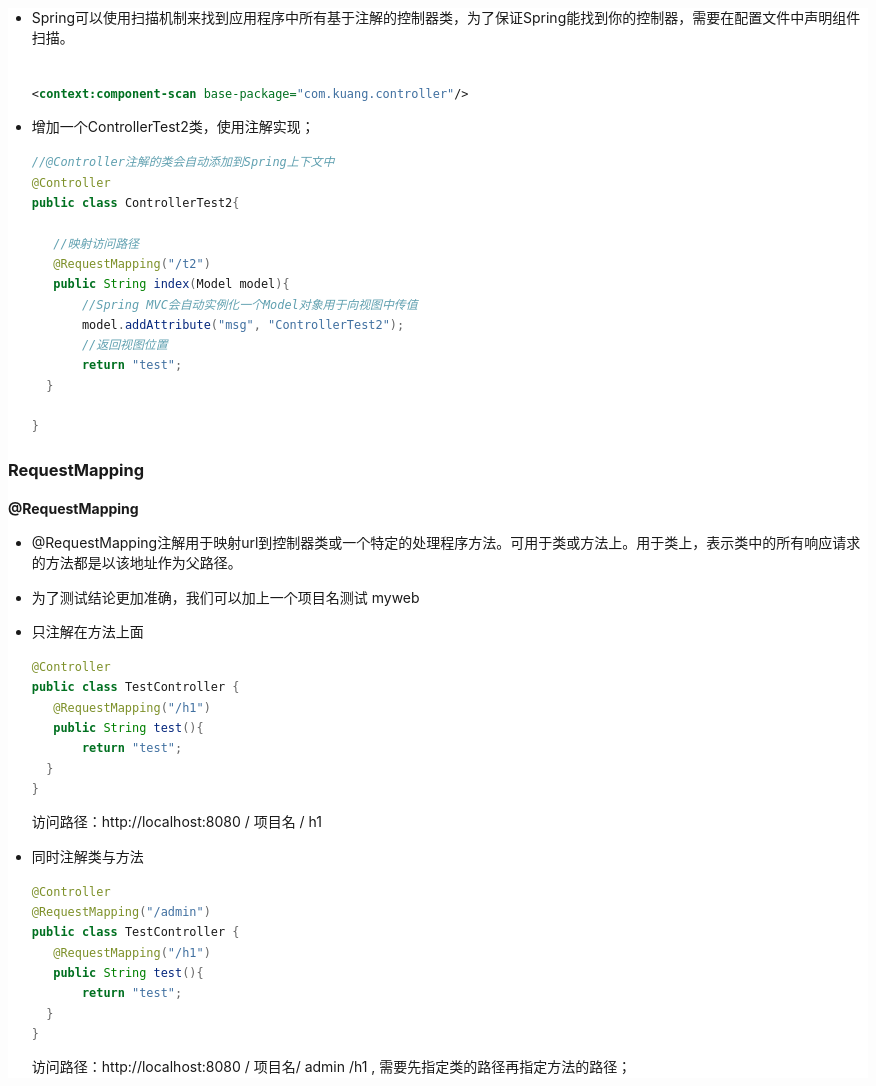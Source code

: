 - Spring可以使用扫描机制来找到应用程序中所有基于注解的控制器类，为了保证Spring能找到你的控制器，需要在配置文件中声明组件扫描。

  ```xml
  
  <context:component-scan base-package="com.kuang.controller"/>
  ```

- 增加一个ControllerTest2类，使用注解实现；

  ```java
  //@Controller注解的类会自动添加到Spring上下文中
  @Controller
  public class ControllerTest2{
  
     //映射访问路径
     @RequestMapping("/t2")
     public String index(Model model){
         //Spring MVC会自动实例化一个Model对象用于向视图中传值
         model.addAttribute("msg", "ControllerTest2");
         //返回视图位置
         return "test";
    }
  
  }
  ```

### RequestMapping

**@RequestMapping**

- @RequestMapping注解用于映射url到控制器类或一个特定的处理程序方法。可用于类或方法上。用于类上，表示类中的所有响应请求的方法都是以该地址作为父路径。

- 为了测试结论更加准确，我们可以加上一个项目名测试 myweb

- 只注解在方法上面

  ```java
  @Controller
  public class TestController {
     @RequestMapping("/h1")
     public String test(){
         return "test";
    }
  }
  ```

  访问路径：http://localhost:8080 / 项目名 / h1

- 同时注解类与方法

  ```java
  @Controller
  @RequestMapping("/admin")
  public class TestController {
     @RequestMapping("/h1")
     public String test(){
         return "test";
    }
  }
  ```

  访问路径：http://localhost:8080 / 项目名/ admin /h1  , 需要先指定类的路径再指定方法的路径；

